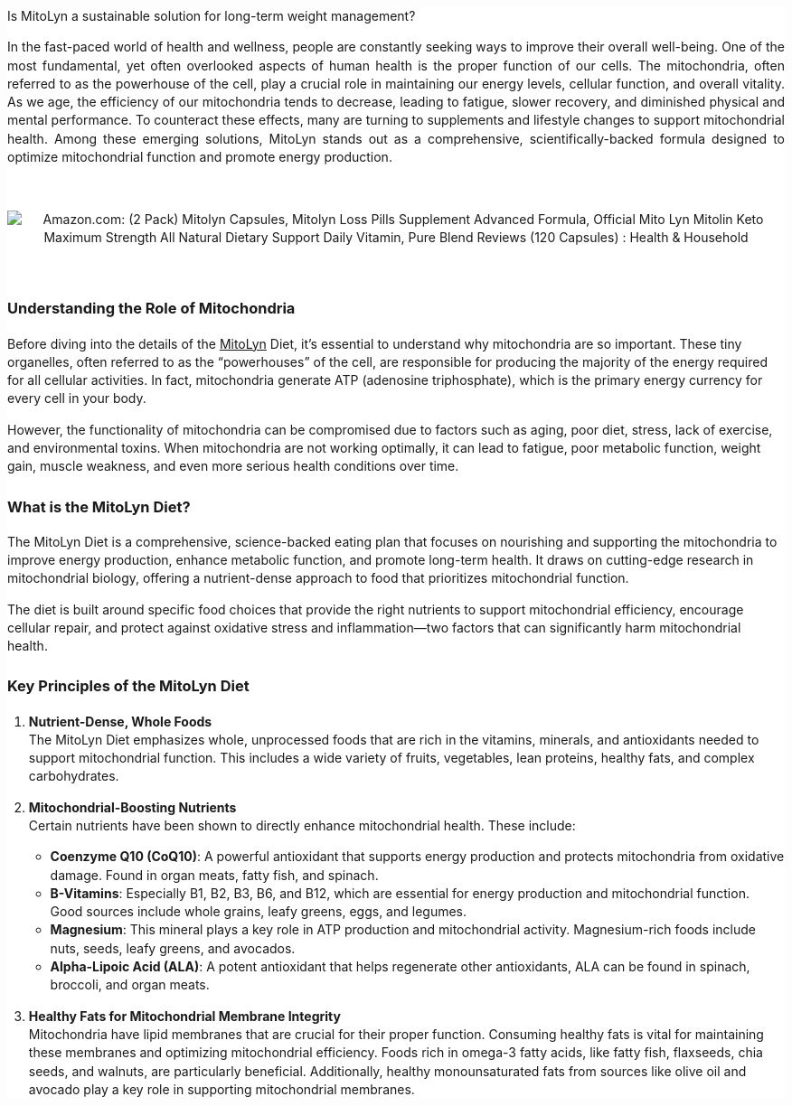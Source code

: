 Is MitoLyn a sustainable solution for long-term weight management?

<p style="text-align: justify;">In the fast-paced world of health and wellness, people are constantly seeking ways to improve their overall well-being. One of the most fundamental, yet often overlooked aspects of human health is the proper function of our cells. The mitochondria, often referred to as the powerhouse of the cell, play a crucial role in maintaining our energy levels, cellular function, and overall vitality. As we age, the efficiency of our mitochondria tends to decrease, leading to fatigue, slower recovery, and diminished physical and mental performance. To counteract these effects, many are turning to supplements and lifestyle changes to support mitochondrial health. Among these emerging solutions, MitoLyn stands out as a comprehensive, scientifically-backed formula designed to optimize mitochondrial function and promote energy production.</p>
<p style="text-align: center;">&nbsp;</p>
<p style="text-align: center;"><img src="https://m.media-amazon.com/images/I/71SRYusY5gL._AC_UF1000,1000_QL80_.jpg" alt="Amazon.com: (2 Pack) Mitolyn Capsules, Mitolyn Loss Pills Supplement  Advanced Formula, Official Mito Lyn Mitolin Keto Maximum Strength All  Natural Dietary Support Daily Vitamin, Pure Blend Reviews (120 Capsules) :  Health &amp; Household" width="640" height="639" /></p>
<p style="text-align: center;">&nbsp;</p>
<h3>Understanding the Role of Mitochondria</h3>
<p>Before diving into the details of the <a href="https://mitolyndiet.com/">MitoLyn</a> Diet, it&rsquo;s essential to understand why mitochondria are so important. These tiny organelles, often referred to as the &ldquo;powerhouses&rdquo; of the cell, are responsible for producing the majority of the energy required for all cellular activities. In fact, mitochondria generate ATP (adenosine triphosphate), which is the primary energy currency for every cell in your body.</p>
<p>However, the functionality of mitochondria can be compromised due to factors such as aging, poor diet, stress, lack of exercise, and environmental toxins. When mitochondria are not working optimally, it can lead to fatigue, poor metabolic function, weight gain, muscle weakness, and even more serious health conditions over time.</p>
<h3>What is the MitoLyn Diet?</h3>
<p>The MitoLyn Diet is a comprehensive, science-backed eating plan that focuses on nourishing and supporting the mitochondria to improve energy production, enhance metabolic function, and promote long-term health. It draws on cutting-edge research in mitochondrial biology, offering a nutrient-dense approach to food that prioritizes mitochondrial function.</p>
<p>The diet is built around specific food choices that provide the right nutrients to support mitochondrial efficiency, encourage cellular repair, and protect against oxidative stress and inflammation&mdash;two factors that can significantly harm mitochondrial health.</p>
<h3>Key Principles of the MitoLyn Diet</h3>
<ol>
<li>
<p><strong>Nutrient-Dense, Whole Foods</strong><br />The MitoLyn Diet emphasizes whole, unprocessed foods that are rich in the vitamins, minerals, and antioxidants needed to support mitochondrial function. This includes a wide variety of fruits, vegetables, lean proteins, healthy fats, and complex carbohydrates.</p>
</li>
<li>
<p><strong>Mitochondrial-Boosting Nutrients</strong><br />Certain nutrients have been shown to directly enhance mitochondrial health. These include:</p>
<ul>
<li><strong>Coenzyme Q10 (CoQ10)</strong>: A powerful antioxidant that supports energy production and protects mitochondria from oxidative damage. Found in organ meats, fatty fish, and spinach.</li>
<li><strong>B-Vitamins</strong>: Especially B1, B2, B3, B6, and B12, which are essential for energy production and mitochondrial function. Good sources include whole grains, leafy greens, eggs, and legumes.</li>
<li><strong>Magnesium</strong>: This mineral plays a key role in ATP production and mitochondrial activity. Magnesium-rich foods include nuts, seeds, leafy greens, and avocados.</li>
<li><strong>Alpha-Lipoic Acid (ALA)</strong>: A potent antioxidant that helps regenerate other antioxidants, ALA can be found in spinach, broccoli, and organ meats.</li>
</ul>
</li>
<li>
<p><strong>Healthy Fats for Mitochondrial Membrane Integrity</strong><br />Mitochondria have lipid membranes that are crucial for their proper function. Consuming healthy fats is vital for maintaining these membranes and optimizing mitochondrial efficiency. Foods rich in omega-3 fatty acids, like fatty fish, flaxseeds, chia seeds, and walnuts, are particularly beneficial. Additionally, healthy monounsaturated fats from sources like olive oil and avocado play a key role in supporting mitochondrial membranes.</p>
</li>